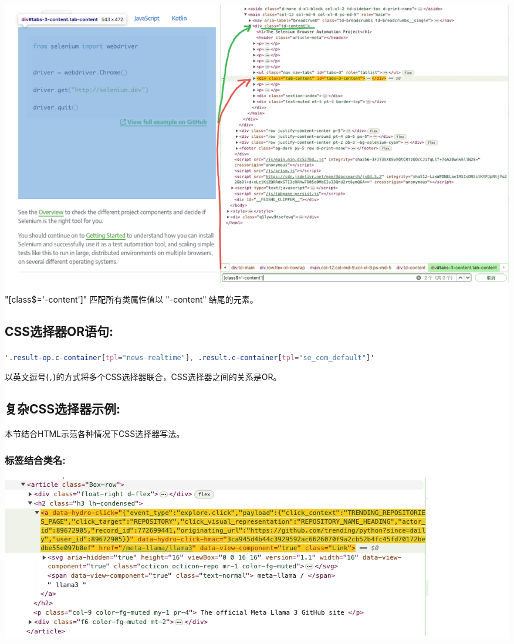 ![](../docs/css模糊搜索.jpg)

"[class$='-content']" 匹配所有类属性值以 "-content" 结尾的元素。<br>


## CSS选择器OR语句:

```css
'.result-op.c-container[tpl="news-realtime"], .result.c-container[tpl="se_com_default"]'
```

以英文逗号(`,`)的方式将多个CSS选择器联合，CSS选择器之间的关系是OR。<br>


## 复杂CSS选择器示例:

本节结合HTML示范各种情况下CSS选择器写法。<br>

### 标签结合类名:

![](../docs/标签结合类名.jpg)
